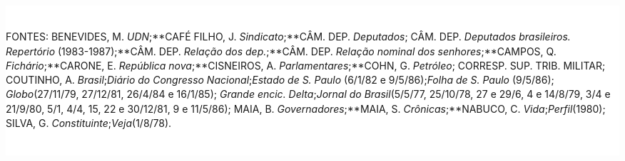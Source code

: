  

FONTES: BENEVIDES, M. *UDN*;**CAFÉ FILHO, J. *Sindicato*;**CÂM. DEP.
*Deputados*; CÂM. DEP. *Deputados brasileiros. Repertório*
(1983-1987);**CÂM. DEP. *Relação dos dep.*;**CÂM. DEP. *Relação nominal
dos senhores*;**CAMPOS, Q. *Fichário*;**CARONE, E. *República
nova*;**CISNEIROS, A. *Parlamentares*;**COHN, G. *Petróleo*; CORRESP.
SUP. TRIB. MILITAR; COUTINHO, A. *Brasil*;*Diário do Congresso
Nacional*;*Estado de S. Paulo* (6/1/82 e 9/5/86);*Folha de S. Paulo*
(9/5/86); *Globo*(27/11/79, 27/12/81, 26/4/84 e 16/1/85); *Grande encic.
Delta*;*Jornal do Brasil*(5/5/77, 25/10/78, 27 e 29/6, 4 e 14/8/79, 3/4
e 21/9/80, 5/1, 4/4, 15, 22 e 30/12/81, 9 e 11/5/86); MAIA, B.
*Governadores*;**MAIA, S. *Crônicas*;**NABUCO, C. *Vida*;*Perfil*(1980);
SILVA, G. *Constituinte*;*Veja*(1/8/78).

 
